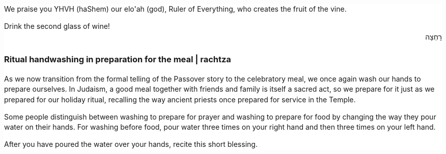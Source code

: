 We praise you 
YHVH (haShem) our elo'ah (god), 
Ruler of Everything, 
who creates the fruit of the vine.
</div></td></tr>


<tr><td style="vertical-align:top;" width="46%">
<div class="liturgy" style="text-align: right;"><span lang="he">

</span></div></td>
 
<td style="vertical-align:top;" width="53%"><div class="english">
Drink the second glass of wine!
</div></td></tr>


<tr><td style="vertical-align:top;" width="46%">
<div class="liturgy" style="text-align: right;"><span lang="he">
רָחְצָה
</span></div></td>
 
<td style="vertical-align:top;" width="53%"><div class="english">
<h3>Ritual handwashing in preparation for the meal | rachtza</h3>
</div></td></tr>


<tr><td style="vertical-align:top;" width="46%">
<div class="liturgy" style="text-align: right;"><span lang="he">

</span></div></td>
 
<td style="vertical-align:top;" width="53%"><div class="english">
As we now transition from the formal telling of the Passover story to the celebratory meal, we once again wash our hands to prepare ourselves. In Judaism, a good meal together with friends and family is itself a sacred act, so we prepare for it just as we prepared for our holiday ritual, recalling the way ancient priests once prepared for service in the Temple.
</div></td></tr>


<tr><td style="vertical-align:top;" width="46%">
<div class="liturgy" style="text-align: right;"><span lang="he">

</span></div></td>
 
<td style="vertical-align:top;" width="53%"><div class="english">
Some people distinguish between washing to prepare for prayer and washing to prepare for food by changing the way they pour water on their hands. For washing before food, pour water three times on your right hand and then three times on your left hand.
</div></td></tr>


<tr><td style="vertical-align:top;" width="46%">
<div class="liturgy" style="text-align: right;"><span lang="he">

</span></div></td>
 
<td style="vertical-align:top;" width="53%"><div class="english">
After you have poured the water over your hands, recite this short blessing.
</div></td></tr>
